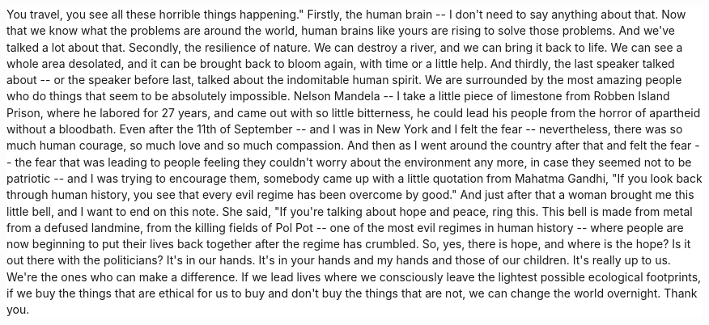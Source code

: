 You travel, you see all these horrible things happening.&quot;
Firstly, the human brain -- I don&#39;t need to say anything about that.
Now that we know what the problems are around the world,
human brains like yours are rising to solve those problems.
And we&#39;ve talked a lot about that.
Secondly, the resilience of nature.
We can destroy a river,
and we can bring it back to life.
We can see a whole area desolated,
and it can be brought back to bloom again, with time or a little help.
And thirdly, the last speaker talked about -- or the speaker before last,
talked about the indomitable human spirit.
We are surrounded by the most amazing people
who do things that seem to be absolutely impossible.
Nelson Mandela -- I take a little piece of limestone
from Robben Island Prison, where he labored for 27 years,
and came out with so little bitterness, he could lead his people
from the horror of apartheid without a bloodbath.
Even after the 11th of September -- and I was in New York
and I felt the fear -- nevertheless, there was so much human courage,
so much love and so much compassion.
And then as I went around the country after that and felt the fear --
the fear that was leading to people feeling
they couldn&#39;t worry about the environment any more,
in case they seemed not to be patriotic --
and I was trying to encourage them,
somebody came up with a little quotation from Mahatma Gandhi,
&quot;If you look back through human history,
you see that every evil regime has been overcome by good.&quot;
And just after that a woman brought me this little bell,
and I want to end on this note.
She said, &quot;If you&#39;re talking about hope and peace, ring this.
This bell is made from metal from a defused landmine,
from the killing fields of Pol Pot --
one of the most evil regimes in human history --
where people are now beginning to put their lives back together
after the regime has crumbled.
So, yes, there is hope, and where is the hope?
Is it out there with the politicians?
It&#39;s in our hands.
It&#39;s in your hands and my hands
and those of our children.
It&#39;s really up to us.
We&#39;re the ones who can make a difference.
If we lead lives where we consciously leave
the lightest possible ecological footprints,
if we buy the things that are ethical for us to buy
and don&#39;t buy the things that are not,
we can change the world overnight.
Thank you.

